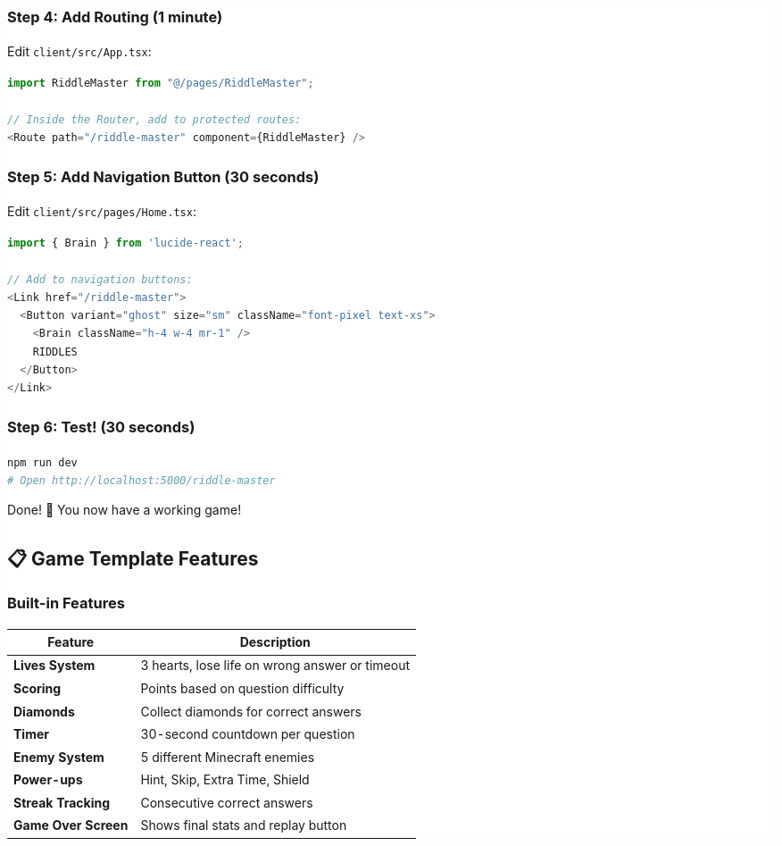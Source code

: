 ### Step 4: Add Routing (1 minute)

Edit `client/src/App.tsx`:

```typescript
import RiddleMaster from "@/pages/RiddleMaster";

// Inside the Router, add to protected routes:
<Route path="/riddle-master" component={RiddleMaster} />
```

### Step 5: Add Navigation Button (30 seconds)

Edit `client/src/pages/Home.tsx`:

```typescript
import { Brain } from 'lucide-react';

// Add to navigation buttons:
<Link href="/riddle-master">
  <Button variant="ghost" size="sm" className="font-pixel text-xs">
    <Brain className="h-4 w-4 mr-1" />
    RIDDLES
  </Button>
</Link>
```

### Step 6: Test! (30 seconds)

```bash
npm run dev
# Open http://localhost:5000/riddle-master
```

Done! 🎉 You now have a working game!

## 📋 Game Template Features

### Built-in Features

| Feature | Description |
|---------|-------------|
| **Lives System** | 3 hearts, lose life on wrong answer or timeout |
| **Scoring** | Points based on question difficulty |
| **Diamonds** | Collect diamonds for correct answers |
| **Timer** | 30-second countdown per question |
| **Enemy System** | 5 different Minecraft enemies |
| **Power-ups** | Hint, Skip, Extra Time, Shield |
| **Streak Tracking** | Consecutive correct answers |
| **Game Over Screen** | Shows final stats and replay button |
